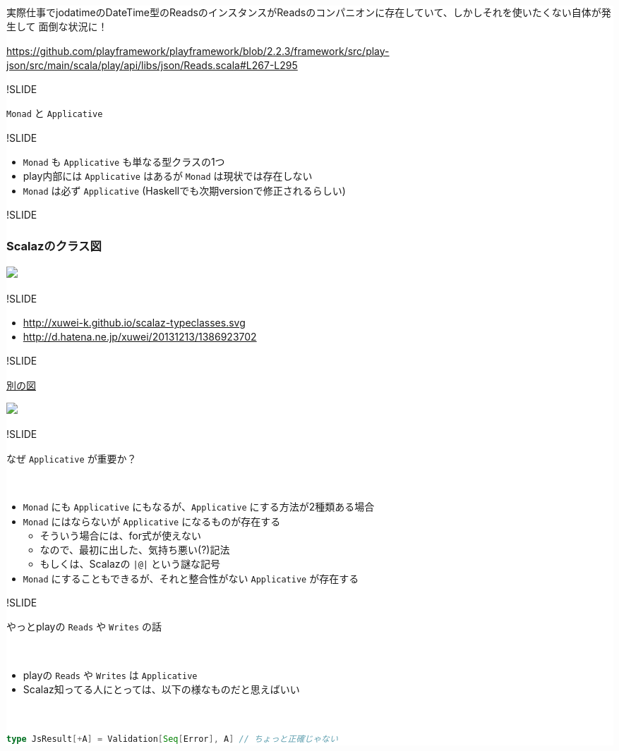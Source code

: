 実際仕事でjodatimeのDateTime型のReadsのインスタンスがReadsのコンパニオンに存在していて、しかしそれを使いたくない自体が発生して
面倒な状況に！

<https://github.com/playframework/playframework/blob/2.2.3/framework/src/play-json/src/main/scala/play/api/libs/json/Reads.scala#L267-L295>


!SLIDE

`Monad` と `Applicative`

!SLIDE

- `Monad` も `Applicative` も単なる型クラスの1つ
- play内部には `Applicative` はあるが `Monad` は現状では存在しない
- `Monad` は必ず `Applicative` (Haskellでも次期versionで修正されるらしい)

!SLIDE

### Scalazのクラス図

<img src="http://xuwei-k.github.io/scalaz-typeclasses.svg">

!SLIDE

- <http://xuwei-k.github.io/scalaz-typeclasses.svg>
- <http://d.hatena.ne.jp/xuwei/20131213/1386923702>

!SLIDE

[別の図](http://leifwarner.net/scalaz.svg)

<img src="http://leifwarner.net/scalaz.svg">


!SLIDE

なぜ `Applicative` が重要か？

<br />

- `Monad` にも `Applicative` にもなるが、`Applicative` にする方法が2種類ある場合
- `Monad` にはならないが `Applicative` になるものが存在する
    - そういう場合には、for式が使えない
    - なので、最初に出した、気持ち悪い(?)記法
    - もしくは、Scalazの `|@|` という謎な記号
- `Monad` にすることもできるが、それと整合性がない `Applicative` が存在する


!SLIDE

やっとplayの `Reads` や `Writes` の話

<br />

- playの `Reads` や `Writes` は `Applicative`
- Scalaz知ってる人にとっては、以下の様なものだと思えばいい

<br />

```scala
type JsResult[+A] = Validation[Seq[Error], A] // ちょっと正確じゃない
```
